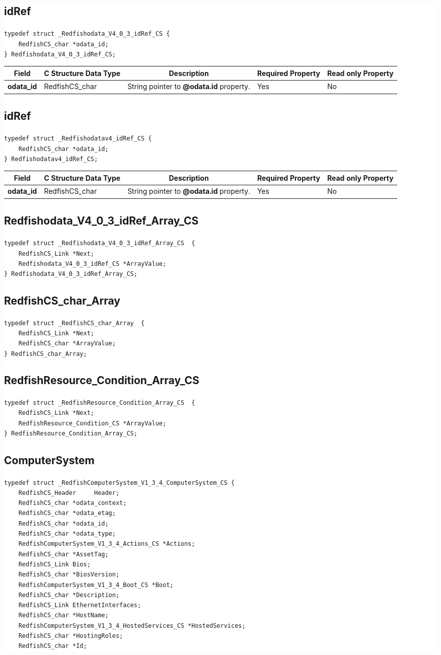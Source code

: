
## idRef
    typedef struct _Redfishodata_V4_0_3_idRef_CS {
        RedfishCS_char *odata_id;
    } Redfishodata_V4_0_3_idRef_CS;

|Field |C Structure Data Type|Description |Required Property|Read only Property
| ---  | --- | --- | --- | ---
|**odata_id**|RedfishCS_char| String pointer to **@odata.id** property.| Yes| No


## idRef
    typedef struct _Redfishodatav4_idRef_CS {
        RedfishCS_char *odata_id;
    } Redfishodatav4_idRef_CS;

|Field |C Structure Data Type|Description |Required Property|Read only Property
| ---  | --- | --- | --- | ---
|**odata_id**|RedfishCS_char| String pointer to **@odata.id** property.| Yes| No


## Redfishodata_V4_0_3_idRef_Array_CS
    typedef struct _Redfishodata_V4_0_3_idRef_Array_CS  {
        RedfishCS_Link *Next;
        Redfishodata_V4_0_3_idRef_CS *ArrayValue;
    } Redfishodata_V4_0_3_idRef_Array_CS;



## RedfishCS_char_Array
    typedef struct _RedfishCS_char_Array  {
        RedfishCS_Link *Next;
        RedfishCS_char *ArrayValue;
    } RedfishCS_char_Array;



## RedfishResource_Condition_Array_CS
    typedef struct _RedfishResource_Condition_Array_CS  {
        RedfishCS_Link *Next;
        RedfishResource_Condition_CS *ArrayValue;
    } RedfishResource_Condition_Array_CS;



## ComputerSystem
    typedef struct _RedfishComputerSystem_V1_3_4_ComputerSystem_CS {
        RedfishCS_Header     Header;
        RedfishCS_char *odata_context;
        RedfishCS_char *odata_etag;
        RedfishCS_char *odata_id;
        RedfishCS_char *odata_type;
        RedfishComputerSystem_V1_3_4_Actions_CS *Actions;
        RedfishCS_char *AssetTag;
        RedfishCS_Link Bios;
        RedfishCS_char *BiosVersion;
        RedfishComputerSystem_V1_3_4_Boot_CS *Boot;
        RedfishCS_char *Description;
        RedfishCS_Link EthernetInterfaces;
        RedfishCS_char *HostName;
        RedfishComputerSystem_V1_3_4_HostedServices_CS *HostedServices;
        RedfishCS_char *HostingRoles;
        RedfishCS_char *Id;